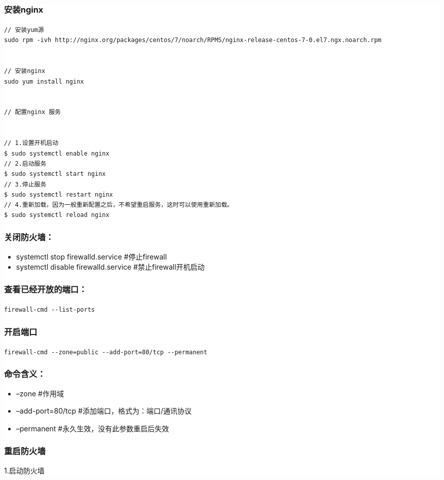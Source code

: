 ### 安装nginx
```
// 安装yum源
sudo rpm -ivh http://nginx.org/packages/centos/7/noarch/RPMS/nginx-release-centos-7-0.el7.ngx.noarch.rpm


// 安装nginx
sudo yum install nginx


// 配置nginx 服务


// 1.设置开机启动
$ sudo systemctl enable nginx
// 2.启动服务
$ sudo systemctl start nginx
// 3.停止服务
$ sudo systemctl restart nginx
// 4.重新加载，因为一般重新配置之后，不希望重启服务，这时可以使用重新加载。
$ sudo systemctl reload nginx

```
### 关闭防火墙：

- systemctl stop firewalld.service #停止firewall
- systemctl disable firewalld.service #禁止firewall开机启动

### 查看已经开放的端口：

```
firewall-cmd --list-ports
```

### 开启端口

```
firewall-cmd --zone=public --add-port=80/tcp --permanent
```


### 命令含义：

- –zone #作用域

- –add-port=80/tcp #添加端口，格式为：端口/通讯协议

- –permanent #永久生效，没有此参数重启后失效

### 重启防火墙

1.启动防火墙
